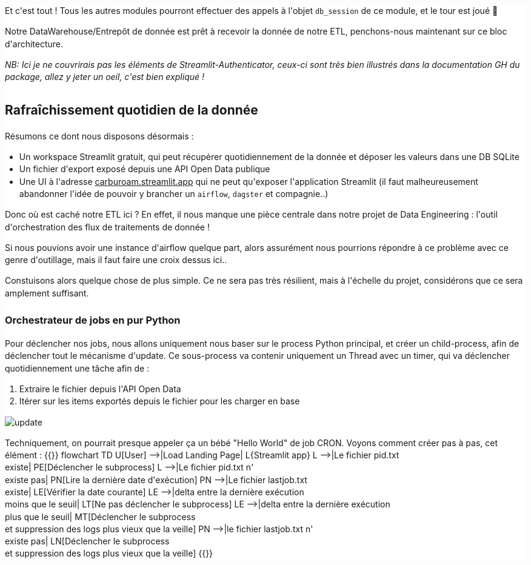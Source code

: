 Et c'est tout ! Tous les autres modules pourront effectuer des appels à l'objet `db_session` de ce module, et
le tour est joué 🚀

Notre DataWarehouse/Entrepôt de donnée est prêt à recevoir la donnée de notre ETL, penchons-nous maintenant sur ce
bloc d'architecture.

_NB: Ici je ne couvrirais pas les éléments de Streamlit-Authenticator, ceux-ci sont très bien
illustrés dans la documentation GH du package, allez y jeter un oeil, c'est bien expliqué !_

## Rafraîchissement quotidien de la donnée

Résumons ce dont nous disposons désormais :

- Un workspace Streamlit gratuit, qui peut récupérer quotidiennement de la donnée et déposer les valeurs dans une DB SQLite
- Un fichier d'export exposé depuis une API Open Data publique
- Une UI à l'adresse [carburoam.streamlit.app](https://carburoam.streamlit.app/) qui ne peut qu'exposer l'application Streamlit
  (il faut malheureusement abandonner l'idée de pouvoir y brancher un `airflow`, `dagster` et compagnie..)

Donc où est caché notre ETL ici ? En effet, il nous manque une pièce centrale dans notre projet de Data Engineering : l'outil
d'orchestration des flux de traitements de donnée !

Si nous pouvions avoir une instance d'airflow quelque part, alors assurément nous pourrions répondre à ce problème avec
ce genre d'outillage, mais il faut faire une croix dessus ici..

Constuisons alors quelque chose de plus simple. Ce ne sera pas très résilient, mais à l'échelle du projet, considérons que ce
sera amplement suffisant.

### Orchestrateur de jobs en pur Python

Pour déclencher nos jobs, nous allons uniquement nous baser sur le process Python principal, et créer un child-process, afin de déclencher tout
le mécanisme d'update.
Ce sous-process va contenir uniquement un Thread avec un timer, qui va déclencher quotidiennement une tâche afin de :

1. Extraire le fichier depuis l'API Open Data
2. Itérer sur les items exportés depuis le fichier pour les charger en base

![update](https://media.giphy.com/media/v1.Y2lkPTc5MGI3NjExY3R5dXFuMjI1MjI5ZXlrb3phazQydmg0cDFleGN3NWpucHJhM3dnbyZlcD12MV9pbnRlcm5hbF9naWZfYnlfaWQmY3Q9Zw/j3WJjjm1OKV73l6E6e/giphy.gif#center)

Techniquement, on pourrait presque appeler ça un bébé "Hello World" de job CRON. Voyons
comment créer pas à pas, cet élément :
{{<mermaid>}}
flowchart TD
U[User] -->|Load Landing Page| L{Streamlit app}
L -->|Le fichier pid.txt </br> existe| PE[Déclencher le subprocess]
L -->|Le fichier pid.txt n'</br> existe pas| PN[Lire la dernière date d'exécution]
PN -->|Le fichier lastjob.txt </br> existe| LE[Vérifier la date courante]
LE -->|delta entre la dernière exécution </br> moins que le seuil| LT[Ne pas déclencher le subprocess]
LE -->|delta entre la dernière exécution </br> plus que le seuil| MT[Déclencher le subprocess </br> et suppression des logs plus vieux que la veille]
PN -->|le fichier lastjob.txt n' </br> existe pas| LN[Déclencher le subprocess </br> et suppression des logs plus vieux que la veille]
{{</mermaid>}}
